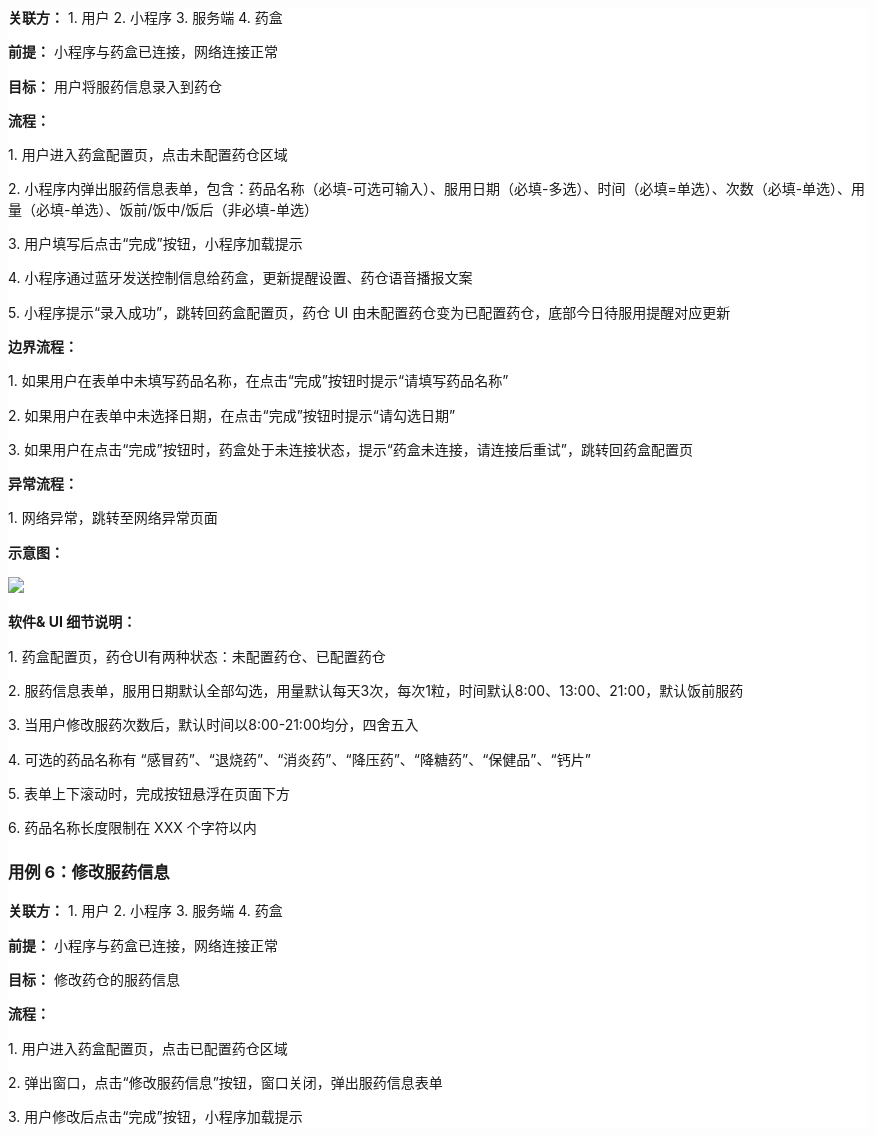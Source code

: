 **关联方：** 1. 用户 2. 小程序 3. 服务端 4. 药盒

**前提：** 小程序与药盒已连接，网络连接正常

**目标：** 用户将服药信息录入到药仓

**流程：**

1\. 用户进入药盒配置页，点击未配置药仓区域

2\. 小程序内弹出服药信息表单，包含：药品名称（必填-可选可输入）、服用日期（必填-多选）、时间（必填=单选）、次数（必填-单选）、用量（必填-单选）、饭前/饭中/饭后（非必填-单选）

3\. 用户填写后点击“完成”按钮，小程序加载提示

4\. 小程序通过蓝牙发送控制信息给药盒，更新提醒设置、药仓语音播报文案

5\. 小程序提示“录入成功”，跳转回药盒配置页，药仓 UI 由未配置药仓变为已配置药仓，底部今日待服用提醒对应更新

**边界流程：**

1\. 如果用户在表单中未填写药品名称，在点击“完成”按钮时提示“请填写药品名称”

2\. 如果用户在表单中未选择日期，在点击“完成”按钮时提示“请勾选日期”

3\. 如果用户在点击“完成”按钮时，药盒处于未连接状态，提示“药盒未连接，请连接后重试”，跳转回药盒配置页

**异常流程：**

1\. 网络异常，跳转至网络异常页面

**示意图：**

![](https://image.woshipm.com/2025/01/12/3694bbd8-d0e3-11ef-a9db-00163e09d72f.png)

**软件& UI 细节说明：**

1\. 药盒配置页，药仓UI有两种状态：未配置药仓、已配置药仓

2\. 服药信息表单，服用日期默认全部勾选，用量默认每天3次，每次1粒，时间默认8:00、13:00、21:00，默认饭前服药

3\. 当用户修改服药次数后，默认时间以8:00-21:00均分，四舍五入

4\. 可选的药品名称有 “感冒药”、“退烧药”、“消炎药”、“降压药”、“降糖药”、“保健品”、“钙片”

5\. 表单上下滚动时，完成按钮悬浮在页面下方

6\. 药品名称长度限制在 XXX 个字符以内

### 用例 6：修改服药信息

**关联方：** 1. 用户 2. 小程序 3. 服务端 4. 药盒

**前提：** 小程序与药盒已连接，网络连接正常

**目标：** 修改药仓的服药信息

**流程：**

1\. 用户进入药盒配置页，点击已配置药仓区域

2\. 弹出窗口，点击“修改服药信息”按钮，窗口关闭，弹出服药信息表单

3\. 用户修改后点击“完成”按钮，小程序加载提示
